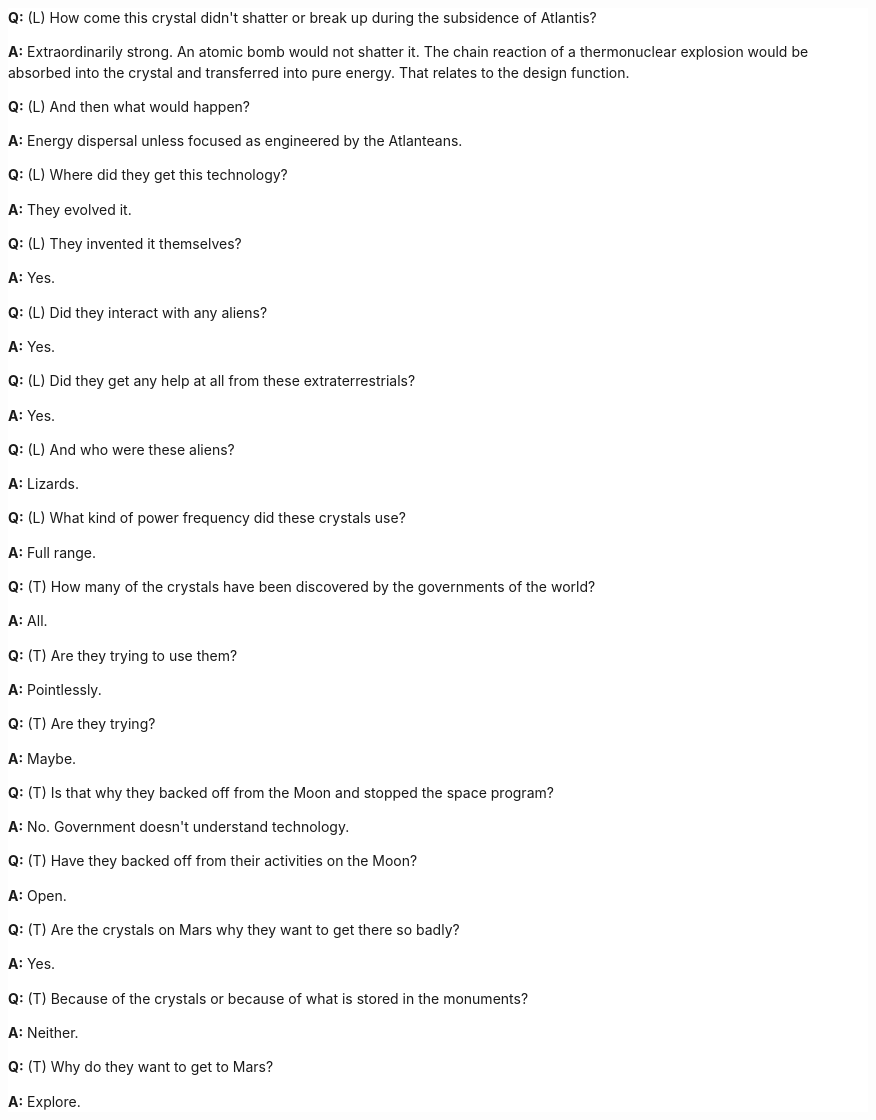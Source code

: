 **Q:** (L) How come this crystal didn't shatter or break up during the subsidence of Atlantis?

**A:** Extraordinarily strong. An atomic bomb would not shatter it. The chain reaction of a thermonuclear explosion would be absorbed into the crystal and transferred into pure energy. That relates to the design function.

**Q:** (L) And then what would happen?

**A:** Energy dispersal unless focused as engineered by the Atlanteans.

**Q:** (L) Where did they get this technology?

**A:** They evolved it.

**Q:** (L) They invented it themselves?

**A:** Yes.

**Q:** (L) Did they interact with any aliens?

**A:** Yes.

**Q:** (L) Did they get any help at all from these extraterrestrials?

**A:** Yes.

**Q:** (L) And who were these aliens?

**A:** Lizards.

**Q:** (L) What kind of power frequency did these crystals use?

**A:** Full range.

**Q:** (T) How many of the crystals have been discovered by the governments of the world?

**A:** All.

**Q:** (T) Are they trying to use them?

**A:** Pointlessly.

**Q:** (T) Are they trying?

**A:** Maybe.

**Q:** (T) Is that why they backed off from the Moon and stopped the space program?

**A:** No. Government doesn't understand technology.

**Q:** (T) Have they backed off from their activities on the Moon?

**A:** Open.

**Q:** (T) Are the crystals on Mars why they want to get there so badly?

**A:** Yes.

**Q:** (T) Because of the crystals or because of what is stored in the monuments?

**A:** Neither.

**Q:** (T) Why do they want to get to Mars?

**A:** Explore.
